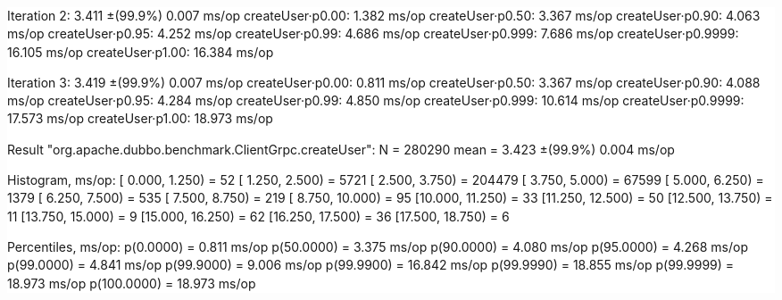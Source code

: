 Iteration   2: 3.411 ±(99.9%) 0.007 ms/op
                 createUser·p0.00:   1.382 ms/op
                 createUser·p0.50:   3.367 ms/op
                 createUser·p0.90:   4.063 ms/op
                 createUser·p0.95:   4.252 ms/op
                 createUser·p0.99:   4.686 ms/op
                 createUser·p0.999:  7.686 ms/op
                 createUser·p0.9999: 16.105 ms/op
                 createUser·p1.00:   16.384 ms/op

Iteration   3: 3.419 ±(99.9%) 0.007 ms/op
                 createUser·p0.00:   0.811 ms/op
                 createUser·p0.50:   3.367 ms/op
                 createUser·p0.90:   4.088 ms/op
                 createUser·p0.95:   4.284 ms/op
                 createUser·p0.99:   4.850 ms/op
                 createUser·p0.999:  10.614 ms/op
                 createUser·p0.9999: 17.573 ms/op
                 createUser·p1.00:   18.973 ms/op



Result "org.apache.dubbo.benchmark.ClientGrpc.createUser":
  N = 280290
  mean =      3.423 ±(99.9%) 0.004 ms/op

  Histogram, ms/op:
    [ 0.000,  1.250) = 52 
    [ 1.250,  2.500) = 5721 
    [ 2.500,  3.750) = 204479 
    [ 3.750,  5.000) = 67599 
    [ 5.000,  6.250) = 1379 
    [ 6.250,  7.500) = 535 
    [ 7.500,  8.750) = 219 
    [ 8.750, 10.000) = 95 
    [10.000, 11.250) = 33 
    [11.250, 12.500) = 50 
    [12.500, 13.750) = 11 
    [13.750, 15.000) = 9 
    [15.000, 16.250) = 62 
    [16.250, 17.500) = 36 
    [17.500, 18.750) = 6 

  Percentiles, ms/op:
      p(0.0000) =      0.811 ms/op
     p(50.0000) =      3.375 ms/op
     p(90.0000) =      4.080 ms/op
     p(95.0000) =      4.268 ms/op
     p(99.0000) =      4.841 ms/op
     p(99.9000) =      9.006 ms/op
     p(99.9900) =     16.842 ms/op
     p(99.9990) =     18.855 ms/op
     p(99.9999) =     18.973 ms/op
    p(100.0000) =     18.973 ms/op
